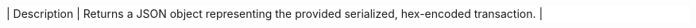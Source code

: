 | Description    | Returns a JSON object representing the provided serialized, hex-encoded transaction.                                                                                                                                                                                                                                                                                                                                                                                                                                                                                                                                                                                                                                                                                                                                                                                                                                                                                                                                                                                                                                                                                                                                                                                                                                                                                                                                                                                                                                                                                                                                                                                                                                                                                                                                                                                                                                                                                                                                                                                                                                                                                                                                                                                                                                                                                                                                                                                                                                                                                                                                                                                                                                                                                                                                                                                                                                                                                                                                                                                                                         |